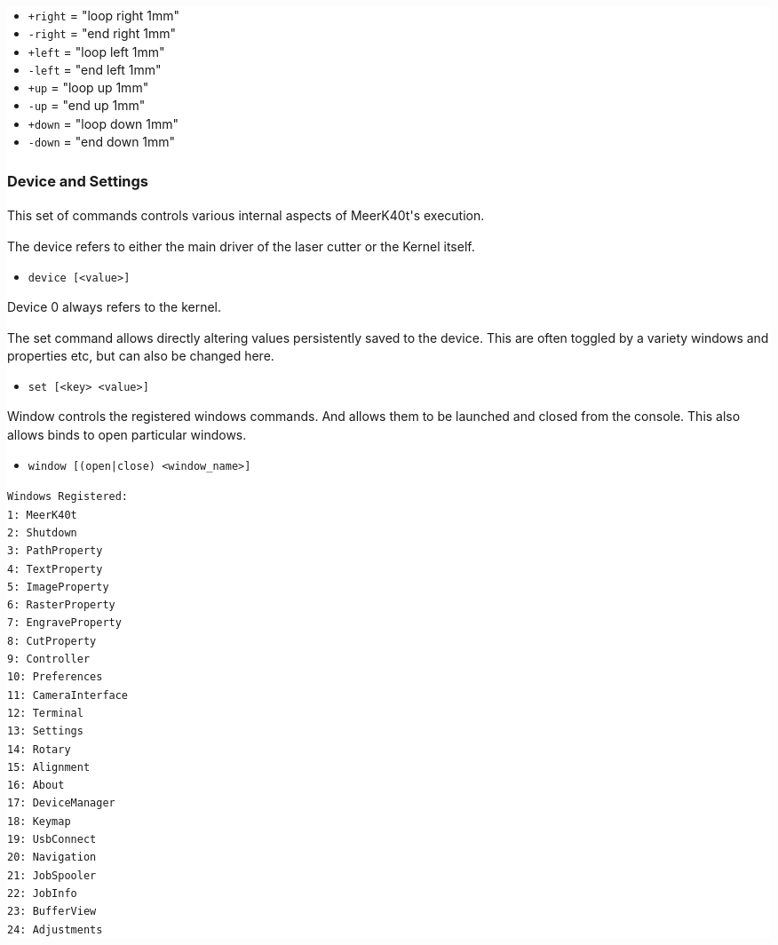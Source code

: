 * `+right` = "loop right 1mm"
* `-right` = "end right 1mm"
* `+left` = "loop left 1mm"
* `-left` = "end left 1mm"
* `+up` = "loop up 1mm"
* `-up` = "end up 1mm"
* `+down` = "loop down 1mm"
* `-down` = "end down 1mm"

### Device and Settings

This set of commands controls various internal aspects of MeerK40t's execution.

The device refers to either the main driver of the laser cutter or the Kernel itself. 
* `device [<value>]`

Device 0 always refers to the kernel.

The set command allows directly altering values persistently saved to the device. This are often toggled by a variety windows and properties etc, but can also be changed here. 

* `set [<key> <value>]`

Window controls the registered windows commands. And allows them to be launched and closed from the console. This also allows binds to open particular windows.

* `window [(open|close) <window_name>]`

```
Windows Registered:
1: MeerK40t
2: Shutdown
3: PathProperty
4: TextProperty
5: ImageProperty
6: RasterProperty
7: EngraveProperty
8: CutProperty
9: Controller
10: Preferences
11: CameraInterface
12: Terminal
13: Settings
14: Rotary
15: Alignment
16: About
17: DeviceManager
18: Keymap
19: UsbConnect
20: Navigation
21: JobSpooler
22: JobInfo
23: BufferView
24: Adjustments
```
